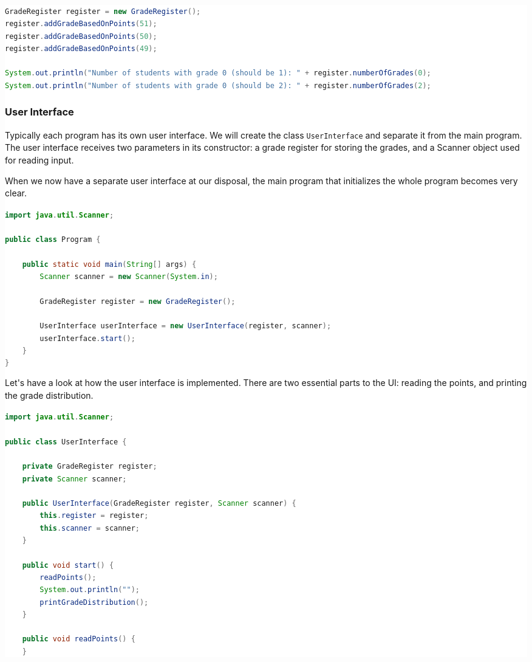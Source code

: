 

```java
GradeRegister register = new GradeRegister();
register.addGradeBasedOnPoints(51);
register.addGradeBasedOnPoints(50);
register.addGradeBasedOnPoints(49);

System.out.println("Number of students with grade 0 (should be 1): " + register.numberOfGrades(0);
System.out.println("Number of students with grade 0 (should be 2): " + register.numberOfGrades(2);
```



### User Interface



Typically each program has its own user interface. We will create the class `UserInterface` and separate it from the main program. The user interface receives two parameters in its constructor: a grade register for storing the grades, and a Scanner object used for reading input.



When we now have a separate user interface at our disposal, the main program that initializes the whole program becomes very clear.



```java
import java.util.Scanner;

public class Program {

    public static void main(String[] args) {
        Scanner scanner = new Scanner(System.in);

        GradeRegister register = new GradeRegister();

        UserInterface userInterface = new UserInterface(register, scanner);
        userInterface.start();
    }
}
```



Let's have a look at how the user interface is implemented. There are two essential parts to the UI: reading the points, and printing the grade distribution.



```java
import java.util.Scanner;

public class UserInterface {

    private GradeRegister register;
    private Scanner scanner;

    public UserInterface(GradeRegister register, Scanner scanner) {
        this.register = register;
        this.scanner = scanner;
    }

    public void start() {
        readPoints();
        System.out.println("");
        printGradeDistribution();
    }

    public void readPoints() {
    }
```